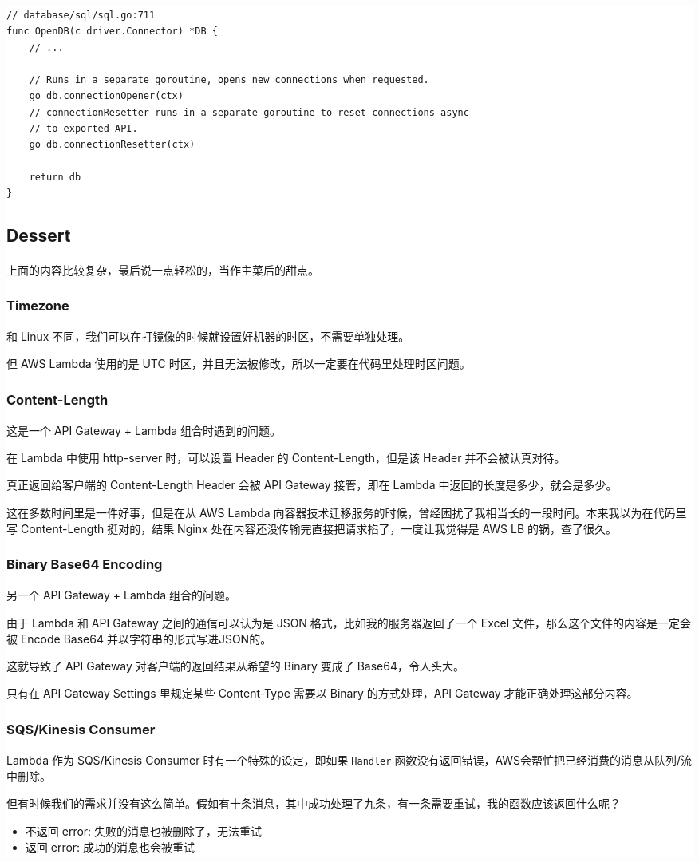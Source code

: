 ```golang
// database/sql/sql.go:711
func OpenDB(c driver.Connector) *DB {
    // ...

    // Runs in a separate goroutine, opens new connections when requested.
    go db.connectionOpener(ctx)
    // connectionResetter runs in a separate goroutine to reset connections async
    // to exported API.
    go db.connectionResetter(ctx)

    return db
}

```

## Dessert

上面的内容比较复杂，最后说一点轻松的，当作主菜后的甜点。

### Timezone

和 Linux 不同，我们可以在打镜像的时候就设置好机器的时区，不需要单独处理。

但 AWS Lambda 使用的是 UTC 时区，并且无法被修改，所以一定要在代码里处理时区问题。

### Content-Length

这是一个 API Gateway + Lambda 组合时遇到的问题。

在 Lambda 中使用 http-server 时，可以设置 Header 的 Content-Length，但是该 Header 并不会被认真对待。

真正返回给客户端的 Content-Length Header 会被 API Gateway 接管，即在 Lambda 中返回的长度是多少，就会是多少。

这在多数时间里是一件好事，但是在从 AWS Lambda 向容器技术迁移服务的时候，曾经困扰了我相当长的一段时间。本来我以为在代码里写 Content-Length 挺对的，结果 Nginx 处在内容还没传输完直接把请求掐了，一度让我觉得是 AWS LB 的锅，查了很久。

### Binary Base64 Encoding

另一个 API Gateway + Lambda 组合的问题。

由于 Lambda 和 API Gateway 之间的通信可以认为是 JSON 格式，比如我的服务器返回了一个 Excel 文件，那么这个文件的内容是一定会被 Encode Base64 并以字符串的形式写进JSON的。

这就导致了 API Gateway 对客户端的返回结果从希望的 Binary 变成了 Base64，令人头大。

只有在 API Gateway Settings 里规定某些 Content-Type 需要以 Binary 的方式处理，API Gateway 才能正确处理这部分内容。

### SQS/Kinesis Consumer

Lambda 作为 SQS/Kinesis Consumer 时有一个特殊的设定，即如果 `Handler` 函数没有返回错误，AWS会帮忙把已经消费的消息从队列/流中删除。

但有时候我们的需求并没有这么简单。假如有十条消息，其中成功处理了九条，有一条需要重试，我的函数应该返回什么呢？

- 不返回 error: 失败的消息也被删除了，无法重试
- 返回 error: 成功的消息也会被重试

